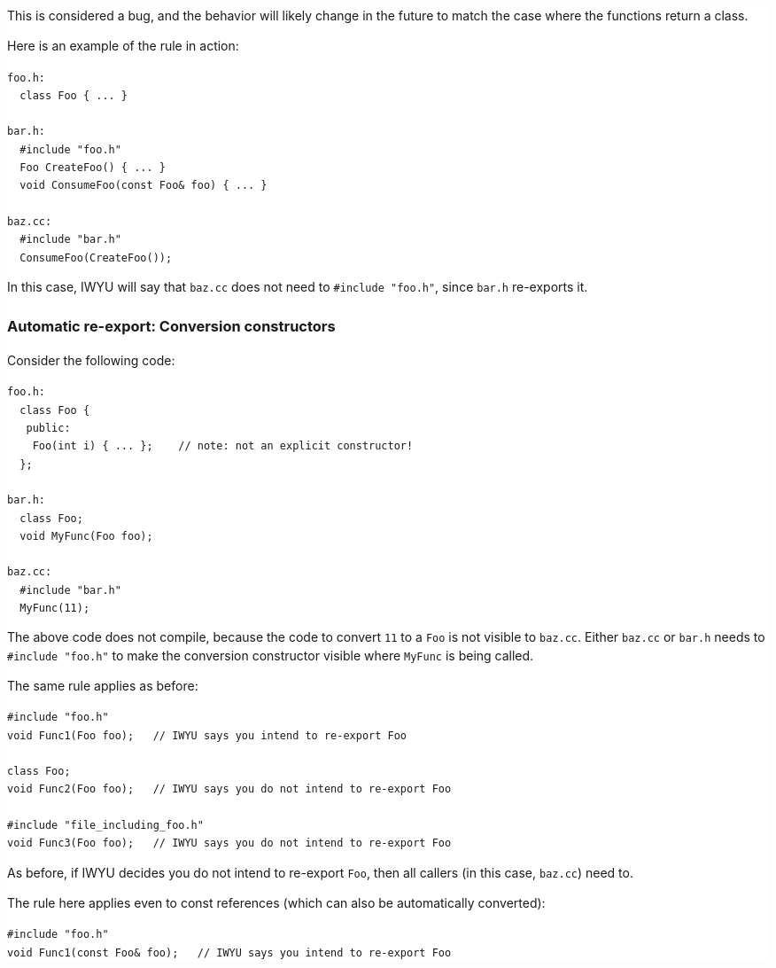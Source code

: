 This is considered a bug, and the behavior will likely change in the future to match the case where the functions return a class.

Here is an example of the rule in action:

    foo.h:
      class Foo { ... }

    bar.h:
      #include "foo.h"
      Foo CreateFoo() { ... }
      void ConsumeFoo(const Foo& foo) { ... }

    baz.cc:
      #include "bar.h"
      ConsumeFoo(CreateFoo());

In this case, IWYU will say that `baz.cc` does not need to `#include "foo.h"`, since `bar.h` re-exports it.

### Automatic re-export: Conversion constructors ###

Consider the following code:

    foo.h:
      class Foo {
       public:
        Foo(int i) { ... };    // note: not an explicit constructor!
      };

    bar.h:
      class Foo;
      void MyFunc(Foo foo);

    baz.cc:
      #include "bar.h"
      MyFunc(11);

The above code does not compile, because the code to convert `11` to a `Foo` is not visible to `baz.cc`.  Either `baz.cc` or `bar.h` needs to `#include "foo.h"` to make the conversion constructor visible where `MyFunc` is being called.

The same rule applies as before:

    #include "foo.h"
    void Func1(Foo foo);   // IWYU says you intend to re-export Foo

    class Foo;
    void Func2(Foo foo);   // IWYU says you do not intend to re-export Foo

    #include "file_including_foo.h"
    void Func3(Foo foo);   // IWYU says you do not intend to re-export Foo

As before, if IWYU decides you do not intend to re-export `Foo`, then all callers (in this case, `baz.cc`) need to.

The rule here applies even to const references (which can also be automatically converted):

    #include "foo.h"
    void Func1(const Foo& foo);   // IWYU says you intend to re-export Foo
